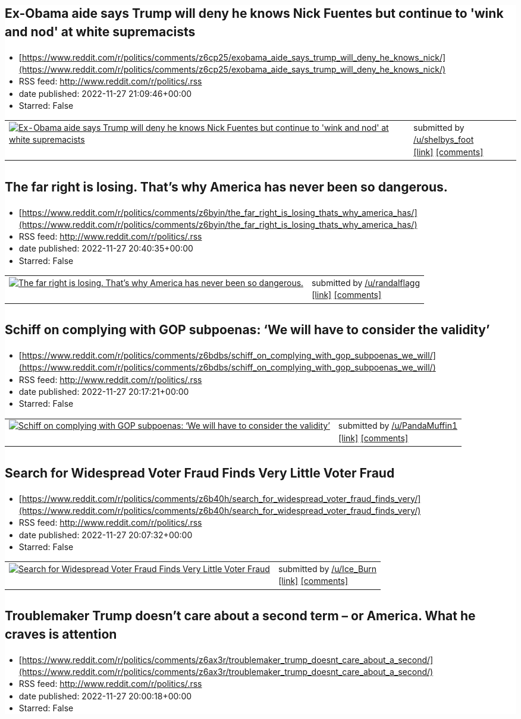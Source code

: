 ## Ex-Obama aide says Trump will deny he knows Nick Fuentes but continue to 'wink and nod' at white supremacists
 - [https://www.reddit.com/r/politics/comments/z6cp25/exobama_aide_says_trump_will_deny_he_knows_nick/](https://www.reddit.com/r/politics/comments/z6cp25/exobama_aide_says_trump_will_deny_he_knows_nick/)
 - RSS feed: http://www.reddit.com/r/politics/.rss
 - date published: 2022-11-27 21:09:46+00:00
 - Starred: False

<table> <tr><td> <a href="https://www.reddit.com/r/politics/comments/z6cp25/exobama_aide_says_trump_will_deny_he_knows_nick/"> <img alt="Ex-Obama aide says Trump will deny he knows Nick Fuentes but continue to 'wink and nod' at white supremacists" src="https://external-preview.redd.it/Mye8HzOPGn0gpKrjwxK7eSBK6QcibdQ7TUV2l4Eik30.jpg?width=640&amp;crop=smart&amp;auto=webp&amp;s=d2e8689841d535fedd8d046727587ccbafeda928" title="Ex-Obama aide says Trump will deny he knows Nick Fuentes but continue to 'wink and nod' at white supremacists" /> </a> </td><td> &#32; submitted by &#32; <a href="https://www.reddit.com/user/shelbys_foot"> /u/shelbys_foot </a> <br /> <span><a href="https://www.businessinsider.com/trump-denies-fuenteswill-wink-and-nod-at-proud-boys-aide-2022-11">[link]</a></span> &#32; <span><a href="https://www.reddit.com/r/politics/comments/z6cp25/exobama_aide_says_trump_will_deny_he_knows_nick/">[comments]</a></span> </td></tr></table>

## The far right is losing. That’s why America has never been so dangerous.
 - [https://www.reddit.com/r/politics/comments/z6byin/the_far_right_is_losing_thats_why_america_has/](https://www.reddit.com/r/politics/comments/z6byin/the_far_right_is_losing_thats_why_america_has/)
 - RSS feed: http://www.reddit.com/r/politics/.rss
 - date published: 2022-11-27 20:40:35+00:00
 - Starred: False

<table> <tr><td> <a href="https://www.reddit.com/r/politics/comments/z6byin/the_far_right_is_losing_thats_why_america_has/"> <img alt="The far right is losing. That’s why America has never been so dangerous." src="https://external-preview.redd.it/joyfLPtZTKG-YLCVtArBWo1Khwa-PPlp8FbeBxh5wlg.jpg?width=640&amp;crop=smart&amp;auto=webp&amp;s=1916a9731490930271f0f31144e070300a4c53b5" title="The far right is losing. That’s why America has never been so dangerous." /> </a> </td><td> &#32; submitted by &#32; <a href="https://www.reddit.com/user/randalflagg"> /u/randalflagg </a> <br /> <span><a href="https://www.inquirer.com/opinion/commentary/trump-fuentes-right-wing-violence-20221127.html">[link]</a></span> &#32; <span><a href="https://www.reddit.com/r/politics/comments/z6byin/the_far_right_is_losing_thats_why_america_has/">[comments]</a></span> </td></tr></table>

## Schiff on complying with GOP subpoenas: ‘We will have to consider the validity’
 - [https://www.reddit.com/r/politics/comments/z6bdbs/schiff_on_complying_with_gop_subpoenas_we_will/](https://www.reddit.com/r/politics/comments/z6bdbs/schiff_on_complying_with_gop_subpoenas_we_will/)
 - RSS feed: http://www.reddit.com/r/politics/.rss
 - date published: 2022-11-27 20:17:21+00:00
 - Starred: False

<table> <tr><td> <a href="https://www.reddit.com/r/politics/comments/z6bdbs/schiff_on_complying_with_gop_subpoenas_we_will/"> <img alt="Schiff on complying with GOP subpoenas: ‘We will have to consider the validity’" src="https://external-preview.redd.it/nQ8LhbQ1FAvUQrcc4UIMprbSQx85myZOUBFSeiJ8VE4.jpg?width=640&amp;crop=smart&amp;auto=webp&amp;s=93da21d5ce4cfaedfb1a44a36f149c5942df45d4" title="Schiff on complying with GOP subpoenas: ‘We will have to consider the validity’" /> </a> </td><td> &#32; submitted by &#32; <a href="https://www.reddit.com/user/PandaMuffin1"> /u/PandaMuffin1 </a> <br /> <span><a href="https://thehill.com/homenews/sunday-talk-shows/3751831-schiff-on-complying-with-gop-subpoenas-we-will-have-to-consider-the-validity/">[link]</a></span> &#32; <span><a href="https://www.reddit.com/r/politics/comments/z6bdbs/schiff_on_complying_with_gop_subpoenas_we_will/">[comments]</a></span> </td></tr></table>

## Search for Widespread Voter Fraud Finds Very Little Voter Fraud
 - [https://www.reddit.com/r/politics/comments/z6b40h/search_for_widespread_voter_fraud_finds_very/](https://www.reddit.com/r/politics/comments/z6b40h/search_for_widespread_voter_fraud_finds_very/)
 - RSS feed: http://www.reddit.com/r/politics/.rss
 - date published: 2022-11-27 20:07:32+00:00
 - Starred: False

<table> <tr><td> <a href="https://www.reddit.com/r/politics/comments/z6b40h/search_for_widespread_voter_fraud_finds_very/"> <img alt="Search for Widespread Voter Fraud Finds Very Little Voter Fraud" src="https://external-preview.redd.it/OYo9BPogn-n4qIjkA9El2jVzS2fFlQ1qfwJeCvhetIA.jpg?width=640&amp;crop=smart&amp;auto=webp&amp;s=6cae8cb48aa558fb5131cf5cdf164c0b4109ab23" title="Search for Widespread Voter Fraud Finds Very Little Voter Fraud" /> </a> </td><td> &#32; submitted by &#32; <a href="https://www.reddit.com/user/Ice_Burn"> /u/Ice_Burn </a> <br /> <span><a href="https://www.rollingstone.com/politics/politics-news/2022-midterms-voter-fraud-investigations-1234637110/">[link]</a></span> &#32; <span><a href="https://www.reddit.com/r/politics/comments/z6b40h/search_for_widespread_voter_fraud_finds_very/">[comments]</a></span> </td></tr></table>

## Troublemaker Trump doesn’t care about a second term – or America. What he craves is attention
 - [https://www.reddit.com/r/politics/comments/z6ax3r/troublemaker_trump_doesnt_care_about_a_second/](https://www.reddit.com/r/politics/comments/z6ax3r/troublemaker_trump_doesnt_care_about_a_second/)
 - RSS feed: http://www.reddit.com/r/politics/.rss
 - date published: 2022-11-27 20:00:18+00:00
 - Starred: False
